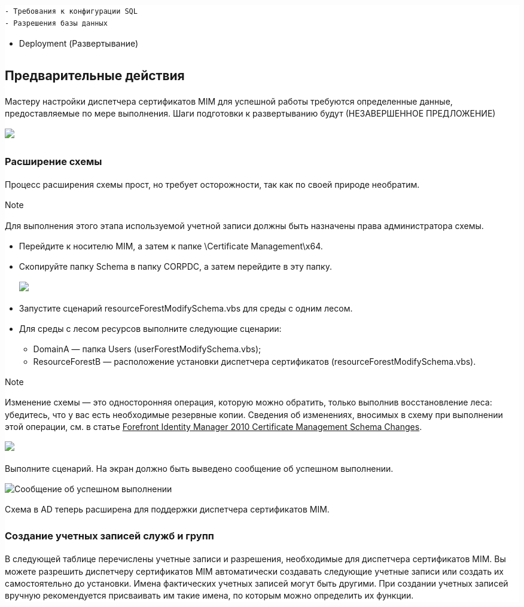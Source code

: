     - Требования к конфигурации SQL
    - Разрешения базы данных
- Deployment (Развертывание)

## <a name="pre-deployment-steps"></a>Предварительные действия

Мастеру настройки диспетчера сертификатов MIM для успешной работы требуются определенные данные, предоставляемые по мере выполнения. Шаги подготовки к развертыванию будут (НЕЗАВЕРШЕННОЕ ПРЕДЛОЖЕНИЕ)

![](media/mim-cm-deploy/image003.png)

### <a name="extending-the-schema"></a>Расширение схемы

Процесс расширения схемы прост, но требует осторожности, так как по своей природе необратим.

>[!NOTE]
Для выполнения этого этапа используемой учетной записи должны быть назначены права администратора схемы.

- Перейдите к носителю MIM, а затем к папке \\Certificate Management\\x64.

- Скопируйте папку Schema в папку CORPDC, а затем перейдите в эту папку.

    ![](media/mim-cm-deploy/image005.png)

- Запустите сценарий resourceForestModifySchema.vbs для среды с одним лесом.

- Для среды с лесом ресурсов выполните следующие сценарии:
  - DomainA — папка Users (userForestModifySchema.vbs);
  - ResourceForestB — расположение установки диспетчера сертификатов (resourceForestModifySchema.vbs).

>[!NOTE]
Изменение схемы — это односторонняя операция, которую можно обратить, только выполнив восстановление леса: убедитесь, что у вас есть необходимые резервные копии. Сведения об изменениях, вносимых в схему при выполнении этой операции, см. в статье [Forefront Identity Manager 2010 Certificate Management Schema Changes](https://technet.microsoft.com/library/jj159298(v=ws.10).aspx).

![](media/mim-cm-deploy/image007.png)

Выполните сценарий. На экран должно быть выведено сообщение об успешном выполнении.

![Сообщение об успешном выполнении](media/mim-cm-deploy/image009.png)

Схема в AD теперь расширена для поддержки диспетчера сертификатов MIM.

### <a name="creating-service-accounts-and-groups"></a>Создание учетных записей служб и групп

В следующей таблице перечислены учетные записи и разрешения, необходимые для диспетчера сертификатов MIM.
Вы можете разрешить диспетчеру сертификатов MIM автоматически создавать следующие учетные записи или создать их самостоятельно до установки. Имена фактических учетных записей могут быть другими. При создании учетных записей вручную рекомендуется присваивать им такие имена, по которым можно определить их функции.
